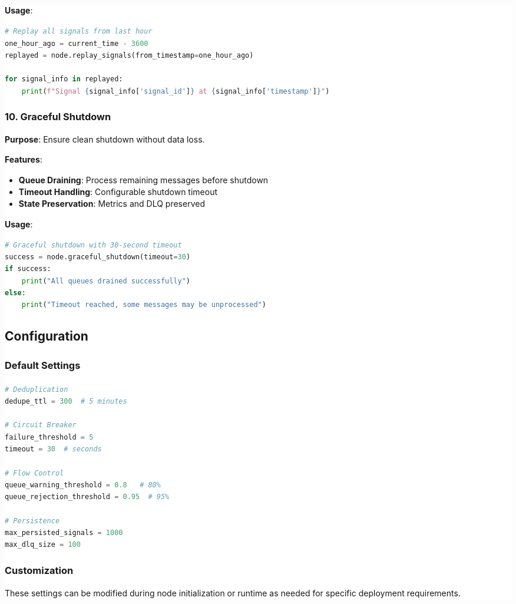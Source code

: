 **Usage**:
```python
# Replay all signals from last hour
one_hour_ago = current_time - 3600
replayed = node.replay_signals(from_timestamp=one_hour_ago)

for signal_info in replayed:
    print(f"Signal {signal_info['signal_id']} at {signal_info['timestamp']}")
```

### 10. Graceful Shutdown

**Purpose**: Ensure clean shutdown without data loss.

**Features**:
- **Queue Draining**: Process remaining messages before shutdown
- **Timeout Handling**: Configurable shutdown timeout
- **State Preservation**: Metrics and DLQ preserved

**Usage**:
```python
# Graceful shutdown with 30-second timeout
success = node.graceful_shutdown(timeout=30)
if success:
    print("All queues drained successfully")
else:
    print("Timeout reached, some messages may be unprocessed")
```

## Configuration

### Default Settings

```python
# Deduplication
dedupe_ttl = 300  # 5 minutes

# Circuit Breaker
failure_threshold = 5
timeout = 30  # seconds

# Flow Control
queue_warning_threshold = 0.8   # 80%
queue_rejection_threshold = 0.95  # 95%

# Persistence
max_persisted_signals = 1000
max_dlq_size = 100
```

### Customization

These settings can be modified during node initialization or runtime as needed for specific deployment requirements.
